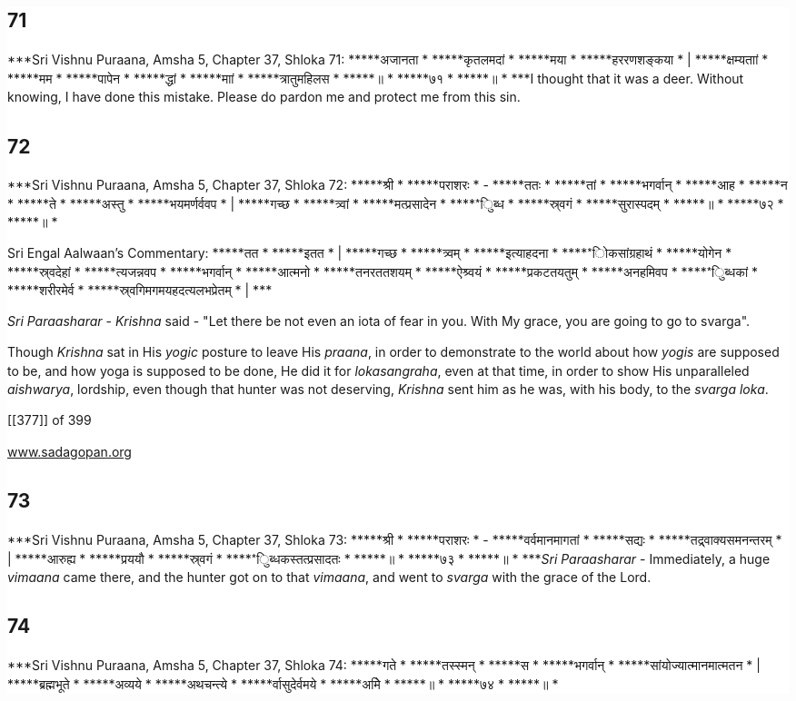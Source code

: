 



## 71
***Sri Vishnu Puraana, Amsha 5, Chapter 37, Shloka 71:  *****अजानता * *****कृतलमदां * *****मया * *****हररणशङ्कया * | *****क्षम्यताां * *****मम * *****पापेन * *****द्धां * *****माां * *****त्रातुमहिलस * *****॥ * *****७१ * *****॥ * ***I thought that it was a deer. Without knowing, I have done this mistake. Please do pardon me and protect me from this sin. 





## 72
***Sri Vishnu Puraana, Amsha 5, Chapter 37, Shloka 72:  *****श्री * *****पराशरः * - *****ततः * *****तां * *****भगर्वान् * *****आह * *****न * *****ते * *****अस्तु * *****भयमर्णर्ववप * | *****गच्छ * *****त्र्वां * *****मत्प्रसादेन * *****िुब्ध * *****स्र्वगं * *****सुरास्पदम् * *****॥ * *****७२ * *****॥ *   
   
Sri Engal Aalwaan’s Commentary: *****तत * *****इतत * | *****गच्छ * *****त्र्वम् * *****इत्याहदना * *****िोकसांग्रहाथं * *****योगेन * *****स्र्वदेहां * *****त्यजन्नवप * *****भगर्वान् * *****आत्मनो * *****तनरततशयम् * *****ऐश्र्वयं * *****प्रकटतयतुम् * *****अनहमिवप * *****िुब्धकां * *****शरीरमेर्व * *****स्र्वगिमगमयहदत्यलभप्रेतम् * | ***



*Sri Paraasharar* - *Krishna* said - "Let there be not even an iota of fear in you. With My grace, you are going to go to svarga". 



Though *Krishna* sat in His *yogic* posture to leave His *praana*, in order to demonstrate to the world about how *yogis* are supposed to be, and how yoga is supposed to be done, He did it for *lokasangraha*, even at that time, in order to show His unparalleled *aishwarya*, lordship, even though that hunter was not deserving, *Krishna* sent him as he was, with his body, to the *svarga loka*. 



 [[377]] of 399 



www.sadagopan.org





## 73
***Sri Vishnu Puraana, Amsha 5, Chapter 37, Shloka 73:  *****श्री * *****पराशरः * - *****वर्वमानमागतां * *****सद्यः * *****तद्र्वाक्यसमनन्तरम् * | *****आरुह्य * *****प्रययौ * *****स्र्वगं * *****िुब्धकस्तत्प्रसादतः * *****॥ * *****७३ * *****॥ * ****Sri Paraasharar* - Immediately, a huge *vimaana* came there, and the hunter got on to that *vimaana*, and went to *svarga* with the grace of the Lord. 





## 74
***Sri Vishnu Puraana, Amsha 5, Chapter 37, Shloka 74:  *****गते * *****तस्स्मन् * *****स * *****भगर्वान् * *****सांयोज्यात्मानमात्मतन * | *****ब्रह्मभूते * *****अव्यये * *****अथचन्त्ये * *****र्वासुदेर्वमये * *****अमिे * *****॥ * *****७४ * *****॥ *   
   